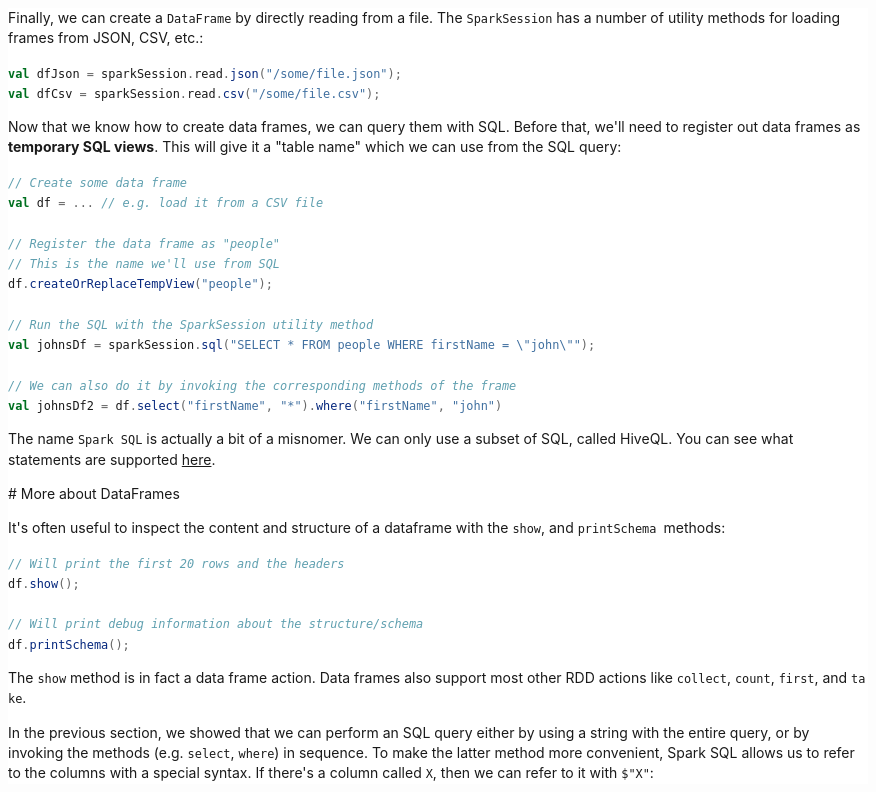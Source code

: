Finally, we can create a `DataFrame` by directly reading from a file.
The `SparkSession` has a number of utility methods for loading frames from
JSON, CSV, etc.:

```scala
val dfJson = sparkSession.read.json("/some/file.json");
val dfCsv = sparkSession.read.csv("/some/file.csv");
```

Now that we know how to create data frames, we can query them with SQL.
Before that, we'll need to register out data frames as
**temporary SQL views**. This will give it a "table name"
which we can use from the SQL query:

```scala
// Create some data frame
val df = ... // e.g. load it from a CSV file

// Register the data frame as "people"
// This is the name we'll use from SQL
df.createOrReplaceTempView("people");

// Run the SQL with the SparkSession utility method
val johnsDf = sparkSession.sql("SELECT * FROM people WHERE firstName = \"john\"");

// We can also do it by invoking the corresponding methods of the frame
val johnsDf2 = df.select("firstName", "*").where("firstName", "john")
```

The name `Spark SQL` is actually a bit of a misnomer. We can only use a subset of SQL,
called HiveQL. You can see what statements are supported [here](http://docs.datastax.com/en/archived/datastax_enterprise/4.6/datastax_enterprise/spark/sparkSqlSupportedSyntax.html).


<div id='more-dataframes'/>
# More about DataFrames

It's often useful to inspect the content and structure of a dataframe
with the `show`, and `printSchema `methods:

```scala
// Will print the first 20 rows and the headers
df.show();

// Will print debug information about the structure/schema
df.printSchema();
```

The `show` method is in fact a data frame action. Data frames also support most other
RDD actions like `collect`, `count`, `first`, and `take`.

In the previous section, we showed that we can perform an SQL query either by
using a string with the entire query, or by invoking the methods (e.g. `select`, `where`)
in sequence. To make the latter method more convenient, Spark SQL allows us to refer
to the columns with a special syntax. If there's a column called `X`, then we can refer
to it with `$"X"`:
